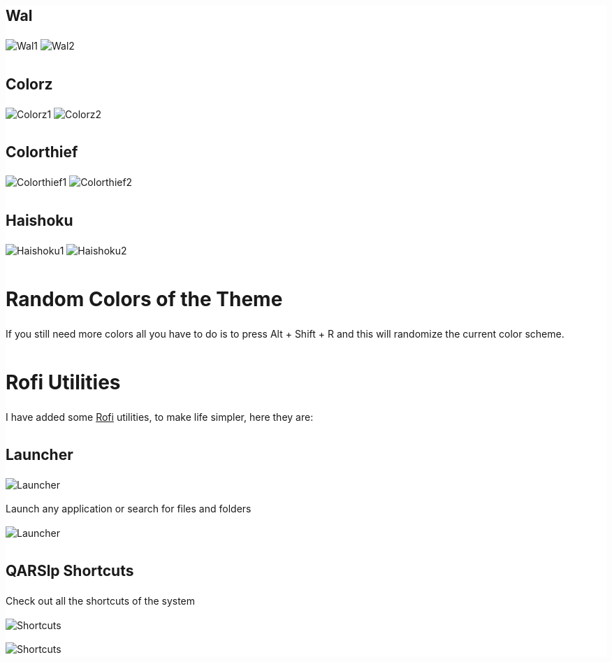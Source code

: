 ## Wal
![Wal1](/screenshots/Wal1.png)
![Wal2](/screenshots/Wal2.png)
## Colorz
![Colorz1](/screenshots/Colorz1.png)
![Colorz2](/screenshots/Colorz2.png)
## Colorthief
![Colorthief1](/screenshots/Colorthierf1.png)
![Colorthief2](/screenshots/Colorthief2.png)
## Haishoku
![Haishoku1](/screenshots/Haishoku1.png)
![Haishoku2](/screenshots/Haishoku2.png)

# Random Colors of the Theme

If you still need more colors all you have to do is to press Alt + Shift + R and this will randomize the current color scheme.

# Rofi Utilities

I have added some [Rofi](https://github.com/davatorium/rofi) utilities, to make life simpler, here they are:

## Launcher

![Launcher](/screenshots/launcher.gif)

Launch any application or search for files and folders

![Launcher](/screenshots/Launcher.png)

## QARSlp Shortcuts

Check out all the shortcuts of the system

![Shortcuts](/screenshots/screenshot.gif)

![Shortcuts](/screenshots/Shortcuts.png)


